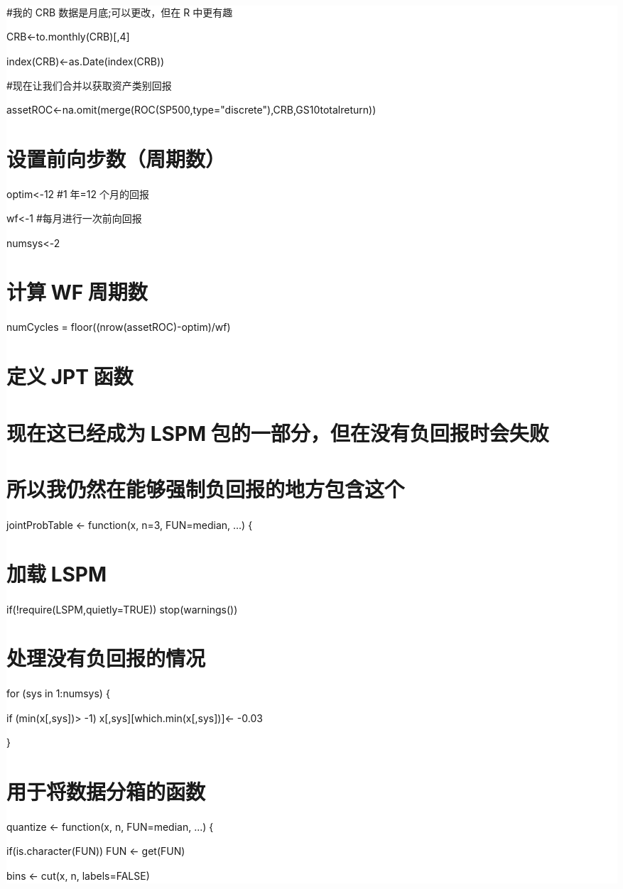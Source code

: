 #我的 CRB 数据是月底;可以更改，但在 R 中更有趣

CRB<-to.monthly(CRB)[,4]

index(CRB)<-as.Date(index(CRB))

#现在让我们合并以获取资产类别回报

assetROC<-na.omit(merge(ROC(SP500,type="discrete"),CRB,GS10totalreturn))

# 设置前向步数（周期数）

optim<-12 #1 年=12 个月的回报

wf<-1 #每月进行一次前向回报

numsys<-2

# 计算 WF 周期数

numCycles = floor((nrow(assetROC)-optim)/wf)

# 定义 JPT 函数

# 现在这已经成为 LSPM 包的一部分，但在没有负回报时会失败

# 所以我仍然在能够强制负回报的地方包含这个

jointProbTable <- function(x, n=3, FUN=median, ...) {

# 加载 LSPM

if(!require(LSPM,quietly=TRUE)) stop(warnings())

# 处理没有负回报的情况

for (sys in 1:numsys) {

if (min(x[,sys])> -1) x[,sys][which.min(x[,sys])]<- -0.03

}

# 用于将数据分箱的函数

quantize <- function(x, n, FUN=median, ...) {

if(is.character(FUN)) FUN <- get(FUN)

bins <- cut(x, n, labels=FALSE)
